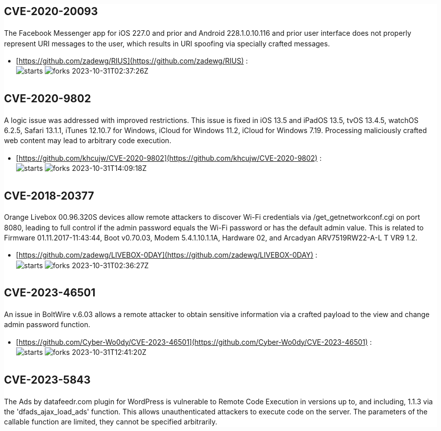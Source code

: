 ## CVE-2020-20093
 The Facebook Messenger app for iOS 227.0 and prior and Android 228.1.0.10.116 and prior user interface does not properly represent URI messages to the user, which results in URI spoofing via specially crafted messages.

- [https://github.com/zadewg/RIUS](https://github.com/zadewg/RIUS) :  
![starts](https://img.shields.io/github/stars/zadewg/RIUS.svg) 
![forks](https://img.shields.io/github/forks/zadewg/RIUS.svg) 
2023-10-31T02:37:26Z

## CVE-2020-9802
 A logic issue was addressed with improved restrictions. This issue is fixed in iOS 13.5 and iPadOS 13.5, tvOS 13.4.5, watchOS 6.2.5, Safari 13.1.1, iTunes 12.10.7 for Windows, iCloud for Windows 11.2, iCloud for Windows 7.19. Processing maliciously crafted web content may lead to arbitrary code execution.

- [https://github.com/khcujw/CVE-2020-9802](https://github.com/khcujw/CVE-2020-9802) :  
![starts](https://img.shields.io/github/stars/khcujw/CVE-2020-9802.svg) 
![forks](https://img.shields.io/github/forks/khcujw/CVE-2020-9802.svg) 
2023-10-31T14:09:18Z

## CVE-2018-20377
 Orange Livebox 00.96.320S devices allow remote attackers to discover Wi-Fi credentials via /get_getnetworkconf.cgi on port 8080, leading to full control if the admin password equals the Wi-Fi password or has the default admin value. This is related to Firmware 01.11.2017-11:43:44, Boot v0.70.03, Modem 5.4.1.10.1.1A, Hardware 02, and Arcadyan ARV7519RW22-A-L T VR9 1.2.

- [https://github.com/zadewg/LIVEBOX-0DAY](https://github.com/zadewg/LIVEBOX-0DAY) :  
![starts](https://img.shields.io/github/stars/zadewg/LIVEBOX-0DAY.svg) 
![forks](https://img.shields.io/github/forks/zadewg/LIVEBOX-0DAY.svg) 
2023-10-31T02:36:27Z

## CVE-2023-46501
 An issue in BoltWire v.6.03 allows a remote attacker to obtain sensitive information via a crafted payload to the view and change admin password function.

- [https://github.com/Cyber-Wo0dy/CVE-2023-46501](https://github.com/Cyber-Wo0dy/CVE-2023-46501) :  
![starts](https://img.shields.io/github/stars/Cyber-Wo0dy/CVE-2023-46501.svg) 
![forks](https://img.shields.io/github/forks/Cyber-Wo0dy/CVE-2023-46501.svg) 
2023-10-31T12:41:20Z

## CVE-2023-5843
 The Ads by datafeedr.com plugin for WordPress is vulnerable to Remote Code Execution in versions up to, and including, 1.1.3 via the 'dfads_ajax_load_ads' function. This allows unauthenticated attackers to execute code on the server. The parameters of the callable function are limited, they cannot be specified arbitrarily.
